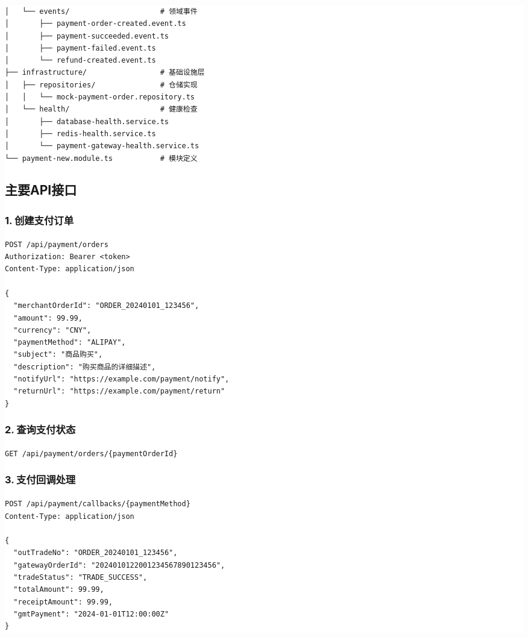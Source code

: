 ```
│   └── events/                     # 领域事件
│       ├── payment-order-created.event.ts
│       ├── payment-succeeded.event.ts
│       ├── payment-failed.event.ts
│       └── refund-created.event.ts
├── infrastructure/                 # 基础设施层
│   ├── repositories/               # 仓储实现
│   │   └── mock-payment-order.repository.ts
│   └── health/                     # 健康检查
│       ├── database-health.service.ts
│       ├── redis-health.service.ts
│       └── payment-gateway-health.service.ts
└── payment-new.module.ts           # 模块定义
```

## 主要API接口

### 1. 创建支付订单
```http
POST /api/payment/orders
Authorization: Bearer <token>
Content-Type: application/json

{
  "merchantOrderId": "ORDER_20240101_123456",
  "amount": 99.99,
  "currency": "CNY",
  "paymentMethod": "ALIPAY",
  "subject": "商品购买",
  "description": "购买商品的详细描述",
  "notifyUrl": "https://example.com/payment/notify",
  "returnUrl": "https://example.com/payment/return"
}
```

### 2. 查询支付状态
```http
GET /api/payment/orders/{paymentOrderId}
```

### 3. 支付回调处理
```http
POST /api/payment/callbacks/{paymentMethod}
Content-Type: application/json

{
  "outTradeNo": "ORDER_20240101_123456",
  "gatewayOrderId": "2024010122001234567890123456",
  "tradeStatus": "TRADE_SUCCESS",
  "totalAmount": 99.99,
  "receiptAmount": 99.99,
  "gmtPayment": "2024-01-01T12:00:00Z"
}
```
